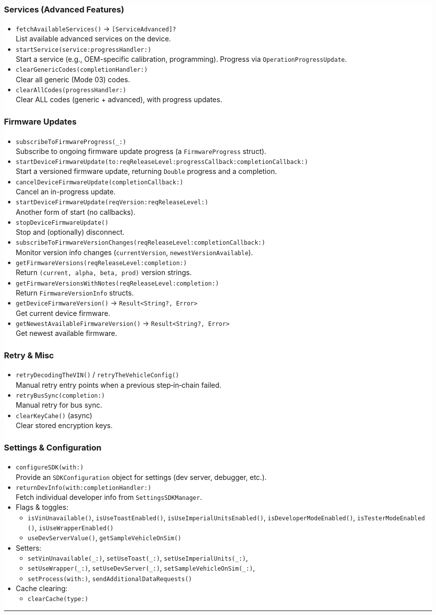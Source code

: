 ### Services (Advanced Features)
- `fetchAvailableServices()` → `[ServiceAdvanced]?`  
  List available advanced services on the device.
- `startService(service:progressHandler:)`  
  Start a service (e.g., OEM-specific calibration, programming). Progress via `OperationProgressUpdate`.
- `clearGenericCodes(completionHandler:)`  
  Clear all generic (Mode 03) codes.
- `clearAllCodes(progressHandler:)`  
  Clear ALL codes (generic + advanced), with progress updates.

### Firmware Updates
- `subscribeToFirmwareProgress(_:)`  
  Subscribe to ongoing firmware update progress (a `FirmwareProgress` struct).
- `startDeviceFirmwareUpdate(to:reqReleaseLevel:progressCallback:completionCallback:)`  
  Start a versioned firmware update, returning `Double` progress and a completion.
- `cancelDeviceFirmwareUpdate(completionCallback:)`  
  Cancel an in-progress update.
- `startDeviceFirmwareUpdate(reqVersion:reqReleaseLevel:)`  
  Another form of start (no callbacks).
- `stopDeviceFirmwareUpdate()`  
  Stop and (optionally) disconnect.
- `subscribeToFirmwareVersionChanges(reqReleaseLevel:completionCallback:)`  
  Monitor version info changes (`currentVersion`, `newestVersionAvailable`).
- `getFirmwareVersions(reqReleaseLevel:completion:)`  
  Return `(current, alpha, beta, prod)` version strings.
- `getFirmwareVersionsWithNotes(reqReleaseLevel:completion:)`  
  Return `FirmwareVersionInfo` structs.
- `getDeviceFirmwareVersion()` → `Result<String?, Error>`  
  Get current device firmware.
- `getNewestAvailableFirmwareVersion()` → `Result<String?, Error>`  
  Get newest available firmware.

### Retry & Misc
- `retryDecodingTheVIN()` / `retryTheVehicleConfig()`  
  Manual retry entry points when a previous step‐in‐chain failed.
- `retryBusSync(completion:)`  
  Manual retry for bus sync.
- `clearKeyCahe()` (async)  
  Clear stored encryption keys.

### Settings & Configuration
- `configureSDK(with:)`  
  Provide an `SDKConfiguration` object for settings (dev server, debugger, etc.).
- `returnDevInfo(with:completionHandler:)`  
  Fetch individual developer info from `SettingsSDKManager`.
- Flags & toggles:
  - `isVinUnavailable()`, `isUseToastEnabled()`, `isUseImperialUnitsEnabled()`, `isDeveloperModeEnabled()`, `isTesterModeEnabled()`, `isUseWrapperEnabled()`
  - `useDevServerValue()`, `getSampleVehicleOnSim()`
- Setters:
  - `setVinUnavailable(_:)`, `setUseToast(_:)`, `setUseImperialUnits(_:)`,
  - `setUseWrapper(_:)`, `setUseDevServer(_:)`, `setSampleVehicleOnSim(_:)`,
  - `setProcess(with:)`, `sendAdditionalDataRequests()`
- Cache clearing:
  - `clearCache(type:)`

---